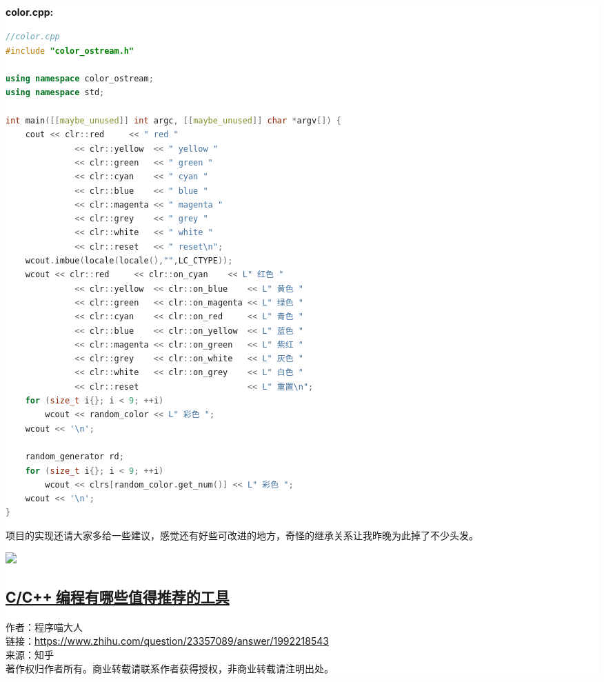 **color.cpp:**

```cpp
//color.cpp
#include "color_ostream.h"

using namespace color_ostream;
using namespace std;

int main([[maybe_unused]] int argc, [[maybe_unused]] char *argv[]) {
    cout << clr::red     << " red "
              << clr::yellow  << " yellow "
              << clr::green   << " green "
              << clr::cyan    << " cyan "
              << clr::blue    << " blue "
              << clr::magenta << " magenta "
              << clr::grey    << " grey "
              << clr::white   << " white "
              << clr::reset   << " reset\n";
    wcout.imbue(locale(locale(),"",LC_CTYPE));
    wcout << clr::red     << clr::on_cyan    << L" 红色 "
              << clr::yellow  << clr::on_blue    << L" 黄色 "
              << clr::green   << clr::on_magenta << L" 绿色 "
              << clr::cyan    << clr::on_red     << L" 青色 "
              << clr::blue    << clr::on_yellow  << L" 蓝色 "
              << clr::magenta << clr::on_green   << L" 紫红 "
              << clr::grey    << clr::on_white   << L" 灰色 "
              << clr::white   << clr::on_grey    << L" 白色 "
              << clr::reset                      << L" 重置\n";
    for (size_t i{}; i < 9; ++i)
        wcout << random_color << L" 彩色 ";
    wcout << '\n';

    random_generator rd;
    for (size_t i{}; i < 9; ++i)
        wcout << clrs[random_color.get_num()] << L" 彩色 ";
    wcout << '\n';
}
```

项目的实现还请大家多给一些建议，感觉还有好些可改进的地方，<iostream>奇怪的继承关系让我昨晚为此掉了不少头发。

![](https://pic3.zhimg.com/v2-28f69eb8d175ea2091c514250c4e36c6_1440w.jpg)

## [ C/C++ 编程有哪些值得推荐的工具 ](https://www.zhihu.com/question/23357089/answer/1992218543)

作者：程序喵大人  
链接：https://www.zhihu.com/question/23357089/answer/1992218543  
来源：知乎  
著作权归作者所有。商业转载请联系作者获得授权，非商业转载请注明出处。  
  